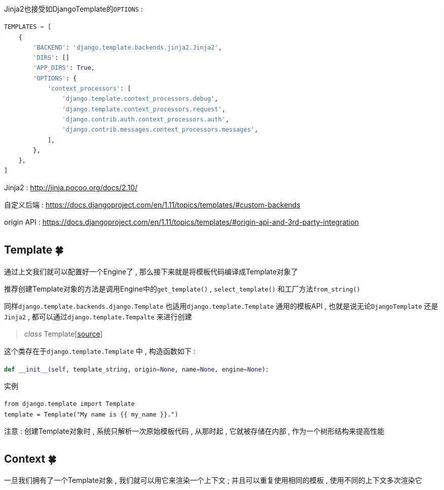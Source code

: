 Jinja2也接受如DjangoTemplate的`OPTIONS` : 

```python
TEMPLATES = [
    {
        'BACKEND': 'django.template.backends.jinja2.Jinja2',
        'DIRS': []
        'APP_DIRS': True,       
        'OPTIONS': {
            'context_processors': [
                'django.template.context_processors.debug',
                'django.template.context_processors.request',
                'django.contrib.auth.context_processors.auth',
                'django.contrib.messages.context_processors.messages',
            ],
        },
    },
]
```

Jinja2 : http://jinja.pocoo.org/docs/2.10/

自定义后端 : https://docs.djangoproject.com/en/1.11/topics/templates/#custom-backends

origin API : https://docs.djangoproject.com/en/1.11/topics/templates/#origin-api-and-3rd-party-integration

## Template  🍀

通过上文我们就可以配置好一个Engine了 , 那么接下来就是将模板代码编译成Template对象了

推荐创建Template对象的方法是调用Engine中的`get_template()` , `select_template()` 和工厂方法`from_string()` 

同样`django.template.backends.django.Template` 也适用`django.template.Template` 通用的模板API , 也就是说无论`DjangoTemplate` 还是`Jinja2` , 都可以通过`django.template.Tempalte` 来进行创建

> *class* Template[[source](https://docs.djangoproject.com/en/1.11/_modules/django/template/base/#Template)]

这个类存在于`django.template.Template` 中 , 构造函数如下 : 

```python
def __init__(self, template_string, origin=None, name=None, engine=None):
```

实例 

```html
from django.template import Template
template = Template("My name is {{ my_name }}.")
```

注意 : 创建Template对象时 , 系统只解析一次原始模板代码 , 从那时起 , 它就被存储在内部 , 作为一个树形结构来提高性能

## Context  🍀

一旦我们拥有了一个Template对象 , 我们就可以用它来渲染一个上下文 ; 并且可以重复使用相同的模板 , 使用不同的上下文多次渲染它
